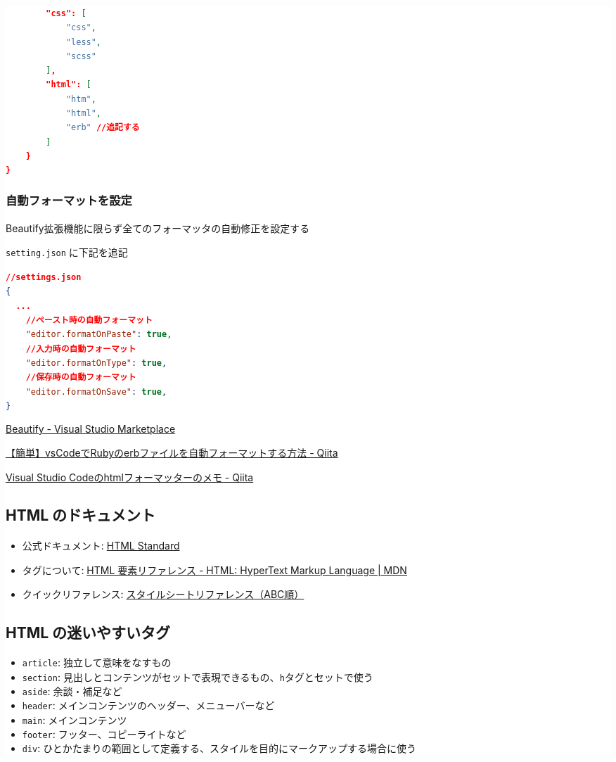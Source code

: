 ```json
        "css": [
            "css",
            "less",
            "scss"
        ],
        "html": [
            "htm",
            "html",
            "erb" //追記する
        ]
    }
}
```

### 自動フォーマットを設定

Beautify拡張機能に限らず全てのフォーマッタの自動修正を設定する

`setting.json` に下記を追記

```json
//settings.json
{
  ...
    //ペースト時の自動フォーマット
    "editor.formatOnPaste": true,
    //入力時の自動フォーマット
    "editor.formatOnType": true,
    //保存時の自動フォーマット
    "editor.formatOnSave": true,
}
```

[Beautify \- Visual Studio Marketplace](https://marketplace.visualstudio.com/items?itemName=HookyQR.beautify)

[【簡単】vsCodeでRubyのerbファイルを自動フォーマットする方法 \- Qiita](https://qiita.com/Kiyo_Karl2/items/6fc6e0b57512deb1ff60)

[Visual Studio Codeのhtmlフォーマッターのメモ \- Qiita](https://qiita.com/rubytomato@github/items/d4716c41a2d15c64f791)

## HTML のドキュメント

* 公式ドキュメント: [HTML Standard](https://html.spec.whatwg.org/)

* タグについて: [HTML 要素リファレンス \- HTML: HyperText Markup Language \| MDN](https://developer.mozilla.org/ja/docs/Web/HTML/Element)

* クイックリファレンス: [スタイルシートリファレンス（ABC順）](http://www.htmq.com/style/indexa.shtml)

## HTML の迷いやすいタグ

* `article`: 独立して意味をなすもの
* `section`: 見出しとコンテンツがセットで表現できるもの、`h`タグとセットで使う
* `aside`: 余談・補足など
* `header`: メインコンテンツのヘッダー、メニューバーなど
* `main`: メインコンテンツ
* `footer`: フッター、コピーライトなど
* `div`: ひとかたまりの範囲として定義する、スタイルを目的にマークアップする場合に使う
